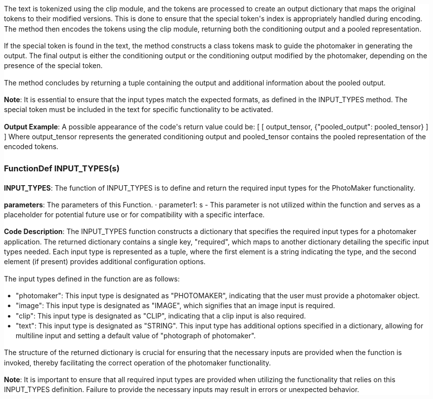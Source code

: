 The text is tokenized using the clip module, and the tokens are processed to create an output dictionary that maps the original tokens to their modified versions. This is done to ensure that the special token's index is appropriately handled during encoding. The method then encodes the tokens using the clip module, returning both the conditioning output and a pooled representation.

If the special token is found in the text, the method constructs a class tokens mask to guide the photomaker in generating the output. The final output is either the conditioning output or the conditioning output modified by the photomaker, depending on the presence of the special token.

The method concludes by returning a tuple containing the output and additional information about the pooled output.

**Note**: It is essential to ensure that the input types match the expected formats, as defined in the INPUT_TYPES method. The special token must be included in the text for specific functionality to be activated.

**Output Example**: A possible appearance of the code's return value could be:
[
    [
        output_tensor, 
        {"pooled_output": pooled_tensor}
    ]
]
Where output_tensor represents the generated conditioning output and pooled_tensor contains the pooled representation of the encoded tokens.
### FunctionDef INPUT_TYPES(s)
**INPUT_TYPES**: The function of INPUT_TYPES is to define and return the required input types for the PhotoMaker functionality.

**parameters**: The parameters of this Function.
· parameter1: s - This parameter is not utilized within the function and serves as a placeholder for potential future use or for compatibility with a specific interface.

**Code Description**: The INPUT_TYPES function constructs a dictionary that specifies the required input types for a photomaker application. The returned dictionary contains a single key, "required", which maps to another dictionary detailing the specific input types needed. Each input type is represented as a tuple, where the first element is a string indicating the type, and the second element (if present) provides additional configuration options.

The input types defined in the function are as follows:
- "photomaker": This input type is designated as "PHOTOMAKER", indicating that the user must provide a photomaker object.
- "image": This input type is designated as "IMAGE", which signifies that an image input is required.
- "clip": This input type is designated as "CLIP", indicating that a clip input is also required.
- "text": This input type is designated as "STRING". This input type has additional options specified in a dictionary, allowing for multiline input and setting a default value of "photograph of photomaker".

The structure of the returned dictionary is crucial for ensuring that the necessary inputs are provided when the function is invoked, thereby facilitating the correct operation of the photomaker functionality.

**Note**: It is important to ensure that all required input types are provided when utilizing the functionality that relies on this INPUT_TYPES definition. Failure to provide the necessary inputs may result in errors or unexpected behavior.
